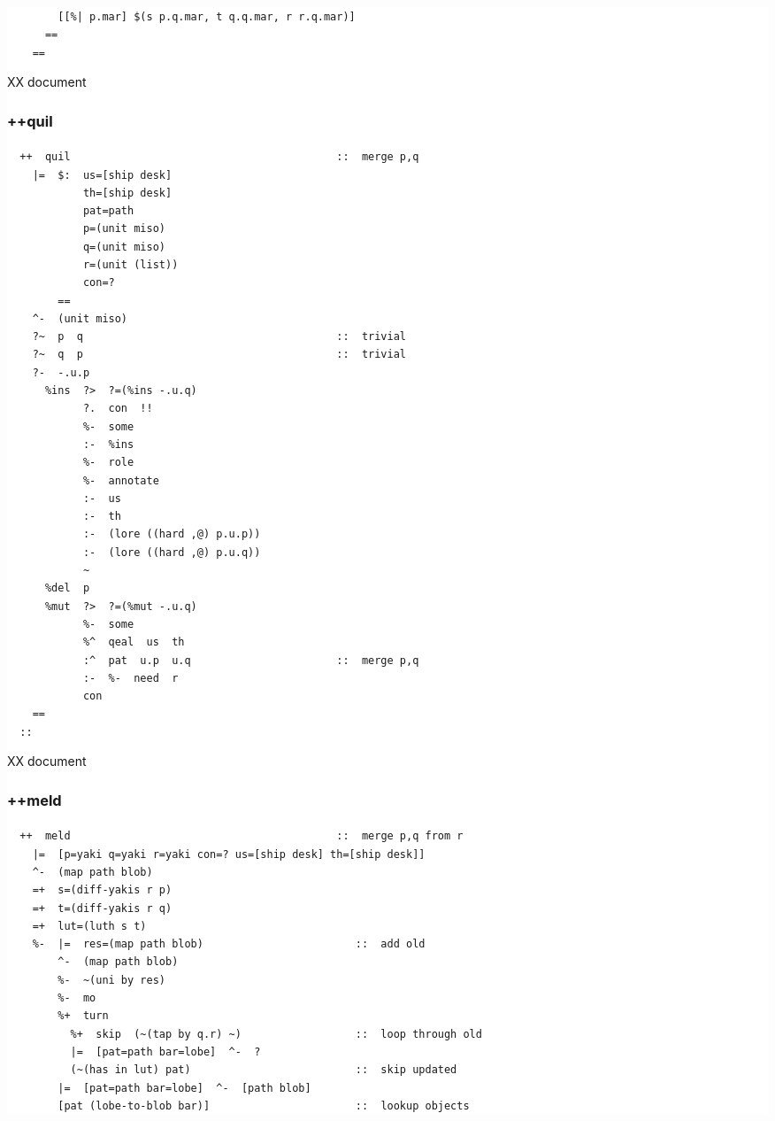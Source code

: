             [[%| p.mar] $(s p.q.mar, t q.q.mar, r r.q.mar)]
          ==
        ==

XX document

### ++quil

      ++  quil                                          ::  merge p,q
        |=  $:  us=[ship desk]
                th=[ship desk]
                pat=path
                p=(unit miso)
                q=(unit miso)
                r=(unit (list))
                con=?
            ==
        ^-  (unit miso)
        ?~  p  q                                        ::  trivial
        ?~  q  p                                        ::  trivial
        ?-  -.u.p
          %ins  ?>  ?=(%ins -.u.q)
                ?.  con  !!
                %-  some
                :-  %ins
                %-  role
                %-  annotate
                :-  us 
                :-  th
                :-  (lore ((hard ,@) p.u.p)) 
                :-  (lore ((hard ,@) p.u.q))
                ~
          %del  p
          %mut  ?>  ?=(%mut -.u.q)
                %-  some
                %^  qeal  us  th
                :^  pat  u.p  u.q                       ::  merge p,q
                :-  %-  need  r
                con
        ==
      ::

XX document

### ++meld

      ++  meld                                          ::  merge p,q from r
        |=  [p=yaki q=yaki r=yaki con=? us=[ship desk] th=[ship desk]]
        ^-  (map path blob)
        =+  s=(diff-yakis r p)
        =+  t=(diff-yakis r q)
        =+  lut=(luth s t)
        %-  |=  res=(map path blob)                        ::  add old
            ^-  (map path blob)
            %-  ~(uni by res)
            %-  mo
            %+  turn  
              %+  skip  (~(tap by q.r) ~)                  ::  loop through old
              |=  [pat=path bar=lobe]  ^-  ?
              (~(has in lut) pat)                          ::  skip updated
            |=  [pat=path bar=lobe]  ^-  [path blob]
            [pat (lobe-to-blob bar)]                       ::  lookup objects